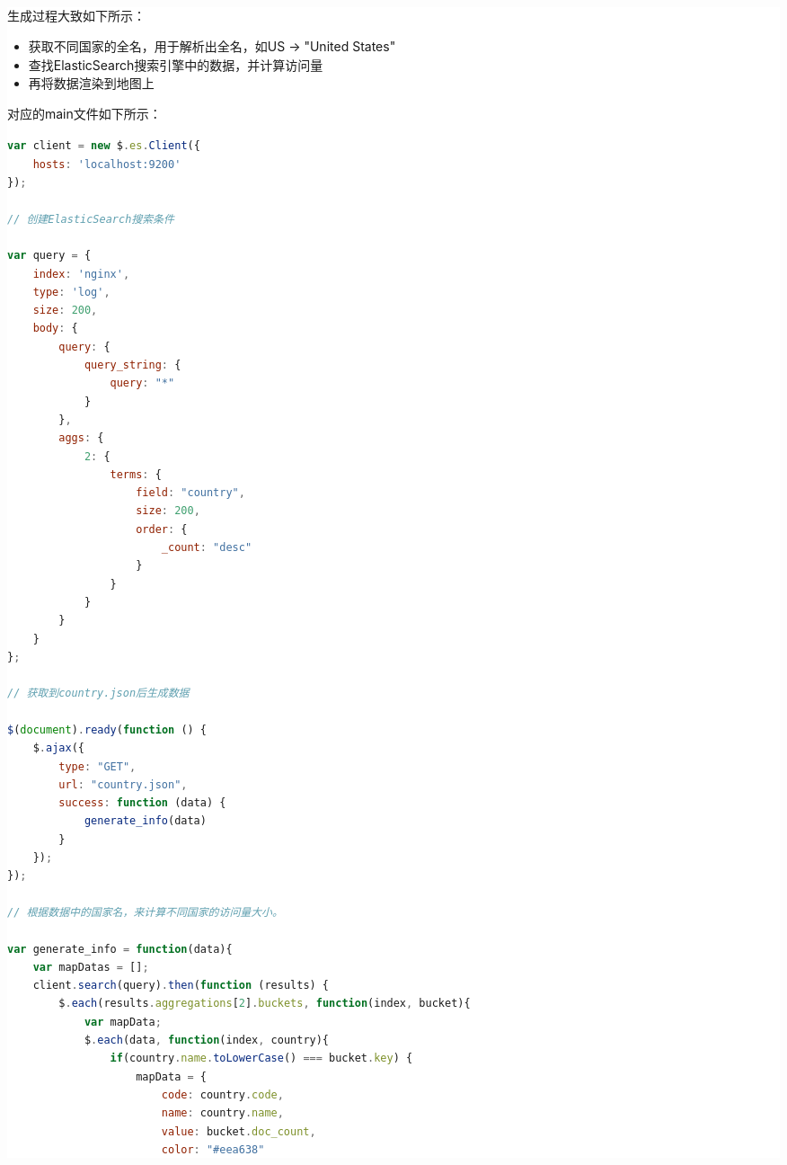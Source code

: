 生成过程大致如下所示：

 - 获取不同国家的全名，用于解析出全名，如US -> "United States"
 - 查找ElasticSearch搜索引擎中的数据，并计算访问量
 - 再将数据渲染到地图上

对应的main文件如下所示：

```javascript
var client = new $.es.Client({
	hosts: 'localhost:9200'
});

// 创建ElasticSearch搜索条件

var query = {
	index: 'nginx',
	type: 'log',
	size: 200,
	body: {
		query: {
			query_string: {
				query: "*"
			}
		},
		aggs: {
			2: {
				terms: {
					field: "country",
					size: 200,
					order: {
						_count: "desc"
					}
				}
			}
		}
	}
};

// 获取到country.json后生成数据

$(document).ready(function () {
	$.ajax({
		type: "GET",
		url: "country.json",
		success: function (data) {
			generate_info(data)
		}
	});
});

// 根据数据中的国家名，来计算不同国家的访问量大小。

var generate_info = function(data){
	var mapDatas = [];
	client.search(query).then(function (results) {
		$.each(results.aggregations[2].buckets, function(index, bucket){
			var mapData;
			$.each(data, function(index, country){
				if(country.name.toLowerCase() === bucket.key) {
					mapData = {
						code: country.code,
						name: country.name,
						value: bucket.doc_count,
						color: "#eea638"
```